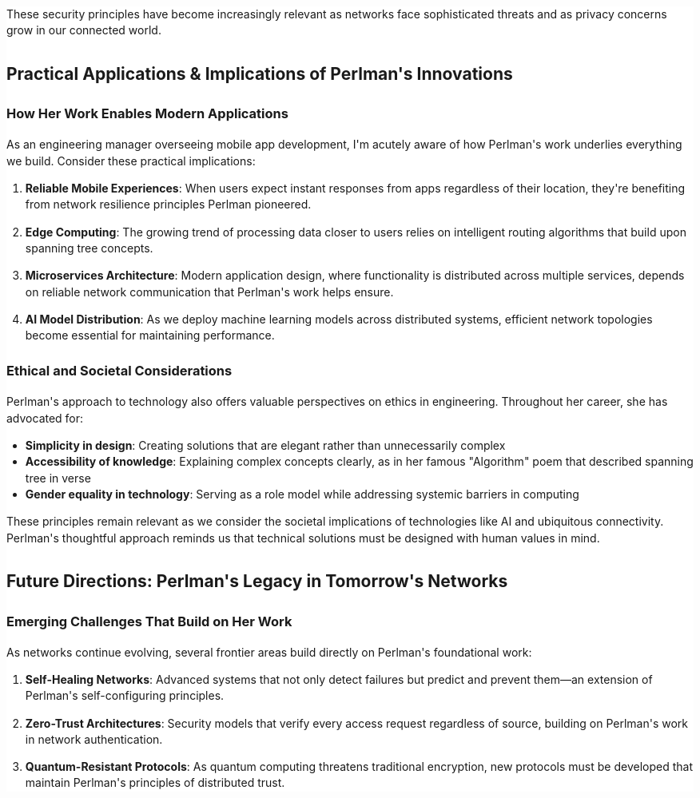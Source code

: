 These security principles have become increasingly relevant as networks face sophisticated threats and as privacy concerns grow in our connected world.

## Practical Applications & Implications of Perlman's Innovations

### How Her Work Enables Modern Applications

As an engineering manager overseeing mobile app development, I'm acutely aware of how Perlman's work underlies everything we build. Consider these practical implications:

1. **Reliable Mobile Experiences**: When users expect instant responses from apps regardless of their location, they're benefiting from network resilience principles Perlman pioneered.

2. **Edge Computing**: The growing trend of processing data closer to users relies on intelligent routing algorithms that build upon spanning tree concepts.

3. **Microservices Architecture**: Modern application design, where functionality is distributed across multiple services, depends on reliable network communication that Perlman's work helps ensure.

4. **AI Model Distribution**: As we deploy machine learning models across distributed systems, efficient network topologies become essential for maintaining performance.

### Ethical and Societal Considerations

Perlman's approach to technology also offers valuable perspectives on ethics in engineering. Throughout her career, she has advocated for:

- **Simplicity in design**: Creating solutions that are elegant rather than unnecessarily complex
- **Accessibility of knowledge**: Explaining complex concepts clearly, as in her famous "Algorithm" poem that described spanning tree in verse
- **Gender equality in technology**: Serving as a role model while addressing systemic barriers in computing

These principles remain relevant as we consider the societal implications of technologies like AI and ubiquitous connectivity. Perlman's thoughtful approach reminds us that technical solutions must be designed with human values in mind.

## Future Directions: Perlman's Legacy in Tomorrow's Networks

### Emerging Challenges That Build on Her Work

As networks continue evolving, several frontier areas build directly on Perlman's foundational work:

1. **Self-Healing Networks**: Advanced systems that not only detect failures but predict and prevent them—an extension of Perlman's self-configuring principles.

2. **Zero-Trust Architectures**: Security models that verify every access request regardless of source, building on Perlman's work in network authentication.

3. **Quantum-Resistant Protocols**: As quantum computing threatens traditional encryption, new protocols must be developed that maintain Perlman's principles of distributed trust.
